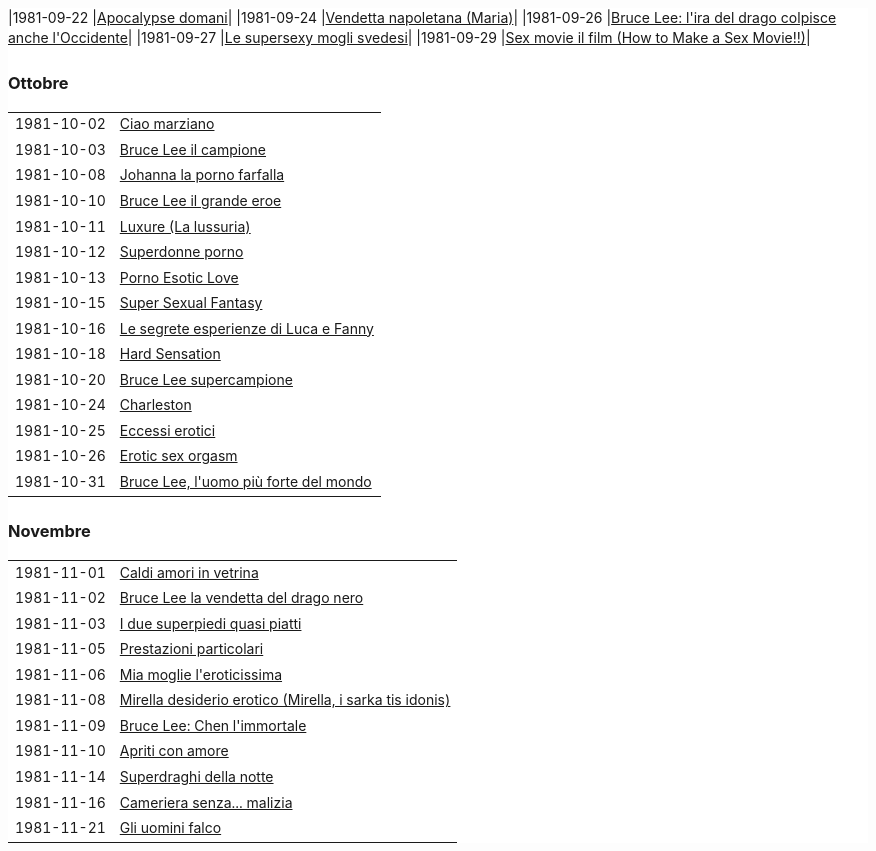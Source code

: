 |1981-09-22 |[Apocalypse domani](https://www.imdb.com/title/tt0080379/)|
|1981-09-24 |[Vendetta napoletana (Maria)](https://www.imdb.com/title/tt0245262/)|
|1981-09-26 |[Bruce Lee: l'ira del drago colpisce anche l'Occidente](https://www.imdb.com/title/tt0165117/)|
|1981-09-27 |[Le supersexy mogli svedesi](https://www.imdb.com/title/tt0080660/)|
|1981-09-29 |[Sex movie il film (How to Make a Sex Movie!!)](https://www.imdb.com/title/tt2271369/)|

### Ottobre


|           |                                      |
|:----------|:-------------------------------------|
|1981-10-02 |[Ciao marziano](https://www.imdb.com/title/tt0128121/)|
|1981-10-03 |[Bruce Lee il campione](https://www.imdb.com/title/tt0062936/)|
|1981-10-08 |[Johanna la porno farfalla](https://www.imdb.com/title/tt0187022/)|
|1981-10-10 |[Bruce Lee il grande eroe](https://www.imdb.com/title/tt0080475/)|
|1981-10-11 |[Luxure (La lussuria)](https://www.imdb.com/title/tt0074830/)|
|1981-10-12 |[Superdonne porno](https://www.imdb.com/title/tt0378412/)|
|1981-10-13 |[Porno Esotic Love](https://www.imdb.com/title/tt0126620/)|
|1981-10-15 |[Super Sexual Fantasy](https://www.imdb.com/title/tt8374372/)|
|1981-10-16 |[Le segrete esperienze di Luca e Fanny](https://www.imdb.com/title/tt0081481/)|
|1981-10-18 |[Hard Sensation](https://www.imdb.com/title/tt0189568/)|
|1981-10-20 |[Bruce Lee supercampione](https://www.imdb.com/title/tt0077850/)|
|1981-10-24 |[Charleston](https://www.imdb.com/title/tt0077319/)|
|1981-10-25 |[Eccessi erotici](https://www.imdb.com/title/tt0076006/)|
|1981-10-26 |[Erotic sex orgasm](https://www.imdb.com/title/tt0188573/)|
|1981-10-31 |[Bruce Lee, l'uomo più forte del mondo](https://www.imdb.com/title/tt0083233/)|

### Novembre


|           |                                                        |
|:----------|:-------------------------------------------------------|
|1981-11-01 |[Caldi amori in vetrina](https://www.imdb.com/title/tt0070314/)|
|1981-11-02 |[Bruce Lee la vendetta del drago nero](https://www.imdb.com/title/tt0072858/)|
|1981-11-03 |[I due superpiedi quasi piatti](https://www.imdb.com/title/tt0074442/)|
|1981-11-05 |[Prestazioni particolari](https://www.imdb.com/title/tt0252847/)|
|1981-11-06 |[Mia moglie l'eroticissima](https://www.imdb.com/title/tt0178656/)|
|1981-11-08 |[Mirella desiderio erotico (Mirella, i sarka tis idonis)](https://www.imdb.com/title/tt0265326/)|
|1981-11-09 |[Bruce Lee: Chen l'immortale](https://www.imdb.com/title/tt0189151/)|
|1981-11-10 |[Apriti con amore](https://www.imdb.com/title/tt0074507/)|
|1981-11-14 |[Superdraghi della notte](https://www.imdb.com/title/tt0187039/)|
|1981-11-16 |[Cameriera senza... malizia](https://www.imdb.com/title/tt0078929/)|
|1981-11-21 |[Gli uomini falco](https://www.imdb.com/title/tt0075229/)|